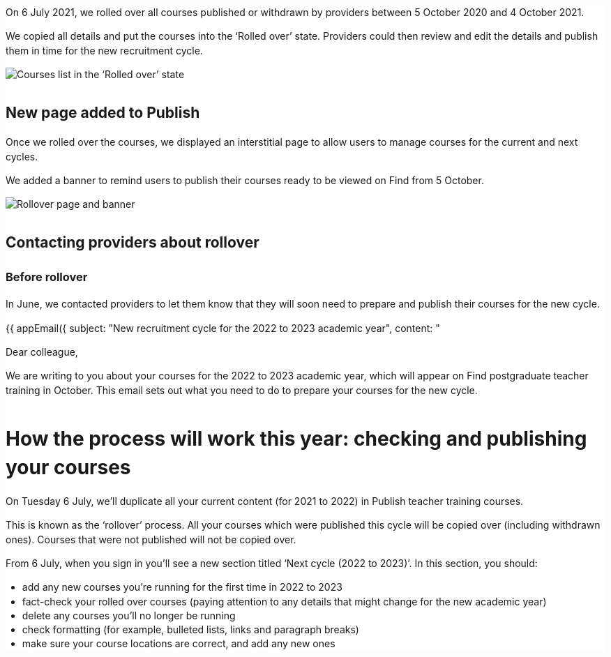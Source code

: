 On 6 July 2021, we rolled over all courses published or withdrawn by providers between 5 October 2020 and 4 October 2021.

We copied all details and put the courses into the ‘Rolled over’ state. Providers could then review and edit the details and publish them in time for the new recruitment cycle.

![Courses list in the ‘Rolled over’ state](rollover-courses-list.png "Courses list in the ‘Rolled over’ state")

## New page added to Publish

Once we rolled over the courses, we displayed an interstitial page to allow users to manage courses for the current and next cycles.

We added a banner to remind users to publish their courses ready to be viewed on Find from 5 October.

![Rollover page and banner](rollover-interstitial.png "Rollover page and banner")

## Contacting providers about rollover

### Before rollover

In June, we contacted providers to let them know that they will soon need to prepare and publish their courses for the new cycle.

{{ appEmail({
  subject: "New recruitment cycle for the 2022 to 2023 academic year",
  content: "

Dear colleague,

We are writing to you about your courses for the 2022 to 2023 academic year, which will appear on Find postgraduate teacher training in October. This email sets out what you need to do to prepare your courses for the new cycle.

# How the process will work this year: checking and publishing your courses

On Tuesday 6 July, we’ll duplicate all your current content (for 2021 to 2022) in Publish teacher training courses.

This is known as the ‘rollover’ process. All your courses which were published this cycle will be copied over (including withdrawn ones). Courses that were not published will not be copied over.

From 6 July, when you sign in you’ll see a new section titled ‘Next cycle (2022 to 2023)’. In this section, you should:

- add any new courses you’re running for the first time in 2022 to 2023
- fact-check your rolled over courses (paying attention to any details that might change for the new academic year)
- delete any courses you’ll no longer be running
- check formatting (for example, bulleted lists, links and paragraph breaks)
- make sure your course locations are correct, and add any new ones
